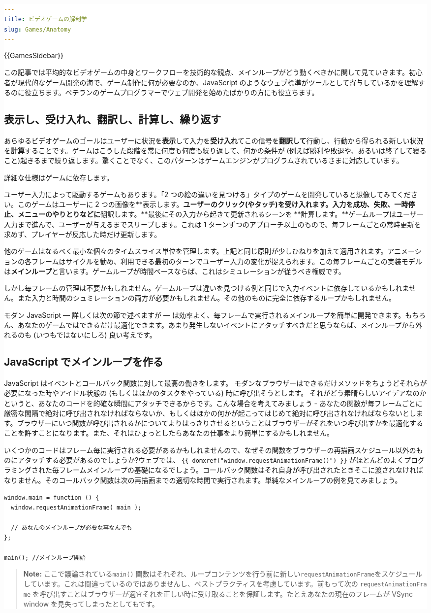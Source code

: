 ```yaml
---
title: ビデオゲームの解剖学
slug: Games/Anatomy
---
```

{{GamesSidebar}}

この記事では平均的なビデオゲームの中身とワークフローを技術的な観点、メインループがどう動くべきかに関して見ていきます。初心者が現代的なゲーム開発の海で、ゲーム制作に何が必要なのか、JavaScript のようなウェブ標準がツールとして寄与しているかを理解するのに役立ちます。ベテランのゲームプログラマーでウェブ開発を始めたばかりの方にも役立ちます。

## 表示し、受け入れ、翻訳し、計算し、繰り返す

あらゆるビデオゲームのゴールはユーザーに状況を**表示**して入力を**受け入れ**てこの信号を**翻訳して**行動し、行動から得られる新しい状況を**計算**することです。ゲームはこうした段階を常に何度も何度も繰り返して、何かの条件が (例えば勝利や敗退や、あるいは終了して寝ること)起きるまで繰り返します。驚くことでなく、このパターンはゲームエンジンがプログラムされているさまに対応しています。

詳細な仕様はゲームに依存します。

ユーザー入力によって駆動するゲームもあります。「2 つの絵の違いを見つける」タイプのゲームを開発していると想像してみてください。このゲームはユーザーに 2 つの画像を**表示します。**ユーザーのクリック(やタッチ)**を受け入れます**。入力を成功、失敗、一時停止、メニューのやりとりなどに**翻訳します。**最後にその入力から起きて更新されるシーンを **計算します。**ゲームループはユーザー入力まで進んで、ユーザーが与えるまでスリープします。これは 1 ターンずつのアプローチ以上のもので、毎フレームごとの常時更新を求めず、プレイヤーが反応した時だけ更新します。

他のゲームはなるべく最小な個々のタイムスライス単位を管理します。上記と同じ原則が少しひねりを加えて適用されます。アニメーションの各フレームはサイクルを勧め、利用できる最初のターンでユーザー入力の変化が捉えられます。この毎フレームごとの実装モデルは**メインループ**と言います。ゲームループが時間ベースならば、これはシミュレーションが従うべき権威です。

しかし毎フレームの管理は不要かもしれません。ゲームループは違いを見つける例と同じで入力イベントに依存しているかもしれません。また入力と時間のシュミレーションの両方が必要かもしれません。その他のものに完全に依存するループかもしれません。

モダン JavaScript — 詳しくは次の節で述べますが — は効率よく、毎フレームで実行されるメインループを簡単に開発できます。もちろん、あなたのゲームではできるだけ最適化できます。あまり発生しないイベントにアタッチすべきだと思うならば、メインループから外れるのも (いつもではないにしろ) 良い考えです。

## JavaScript でメインループを作る

JavaScript はイベントとコールバック関数に対して最高の働きをします。 モダンなブラウザーはできるだけメソッドをちょうどそれらが必要になった時やアイドル状態の (もしくはほかのタスクをやっている) 時に呼び出そうとします。 それがどう素晴らしいアイデアなのかというと、あなたのコードを的確な瞬間にアタッチできるからです。こんな場合を考えてみましょう - あなたの関数が毎フレームごとに厳密な間隔で絶対に呼び出されなければならないか、もしくはほかの何かが起こってはじめて絶対に呼び出されなければならないとします。ブラウザーにいつ関数が呼び出されるかについてよりはっきりさせるということはブラウザーがそれをいつ呼び出すかを最適化することを許すことになります。また、それはひょっとしたらあなたの仕事をより簡単にするかもしれません。

いくつかのコードはフレーム毎に実行される必要があるかもしれませんので、なぜその関数をブラウザーの再描画スケジュール以外のものにアタッチする必要があるのでしょうか?ウェブでは、 `{{ domxref("window.requestAnimationFrame()") }}` がほとんどのよくプログラミングされた毎フレームメインループの基礎になるでしょう。コールバック関数はそれ自身が呼び出されたときそこに渡されなければなりません。そのコールバック関数は次の再描画までの適切な時間で実行されます。単純なメインループの例を見てみましょう。

```
window.main = function () {
  window.requestAnimationFrame( main );

  // あなたのメインループが必要な事なんでも
};

main(); //メインループ開始
```

> **Note:** ここで議論されている`main()` 関数はそれぞれ、ループコンテンツを行う前に新しい`requestAnimationFrame`をスケジュールしています。これは間違っているのではありませんし、ベストプラクティスを考慮しています。前もって次の `requestAnimationFrame` を呼び出すことはブラウザーが適宜それを正しい時に受け取ることを保証します。たとえあなたの現在のフレームが VSync window を見失ってしまったとしてもです。
